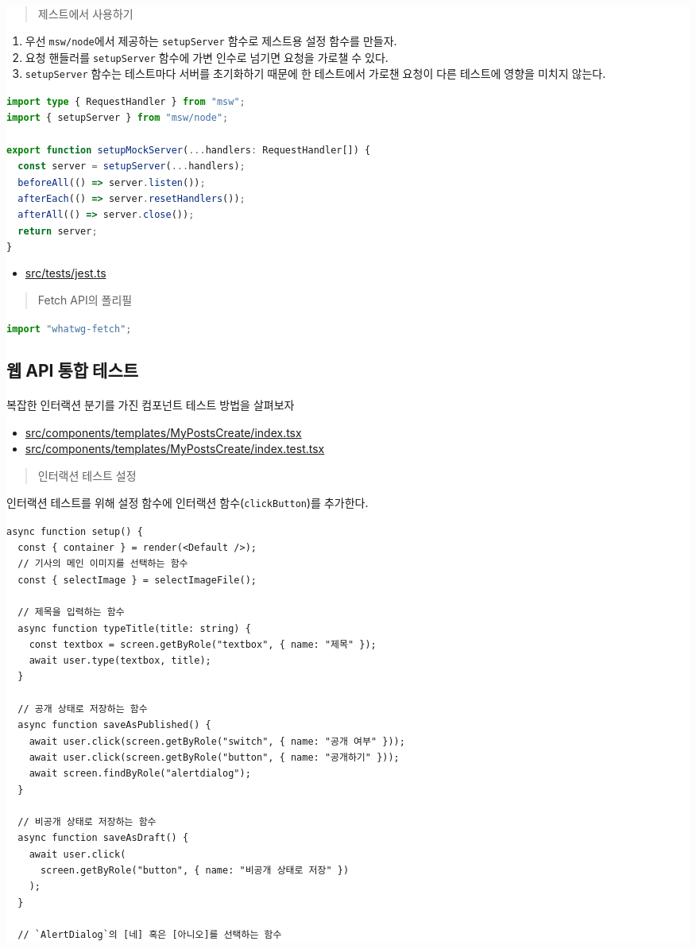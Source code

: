 > 제스트에서 사용하기

1. 우선 `msw/node`에서 제공하는 `setupServer` 함수로 제스트용 설정 함수를 만들자.
2. 요청 핸들러를 `setupServer` 함수에 가변 인수로 넘기면 요청을 가로챌 수 있다.
3. `setupServer` 함수는 테스트마다 서버를 초기화하기 때문에 한 테스트에서 가로챈 요청이 다른 테스트에 영향을 미치지 않는다.

```ts
import type { RequestHandler } from "msw";
import { setupServer } from "msw/node";

export function setupMockServer(...handlers: RequestHandler[]) {
  const server = setupServer(...handlers);
  beforeAll(() => server.listen());
  afterEach(() => server.resetHandlers());
  afterAll(() => server.close());
  return server;
}
```

- [src/tests/jest.ts](https://github.com/frontend-testing-book-kr/nextjs/blob/main/src/tests/jest.ts)

> Fetch API의 폴리필

```ts
import "whatwg-fetch";
```

## 웹 API 통합 테스트

복잡한 인터랙션 분기를 가진 컴포넌트 테스트 방법을 살펴보자

- [src/components/templates/MyPostsCreate/index.tsx](https://github.com/frontend-testing-book-kr/nextjs/blob/main/src/components/templates/MyPostsCreate/index.tsx)
- [src/components/templates/MyPostsCreate/index.test.tsx](https://github.com/frontend-testing-book-kr/nextjs/blob/main/src/components/templates/MyPostsCreate/index.test.tsx)

> 인터랙션 테스트 설정

인터랙션 테스트를 위해 설정 함수에 인터랙션 함수(`clickButton`)를 추가한다.

```tsx
async function setup() {
  const { container } = render(<Default />);
  // 기사의 메인 이미지를 선택하는 함수
  const { selectImage } = selectImageFile();

  // 제목을 입력하는 함수
  async function typeTitle(title: string) {
    const textbox = screen.getByRole("textbox", { name: "제목" });
    await user.type(textbox, title);
  }

  // 공개 상태로 저장하는 함수
  async function saveAsPublished() {
    await user.click(screen.getByRole("switch", { name: "공개 여부" }));
    await user.click(screen.getByRole("button", { name: "공개하기" }));
    await screen.findByRole("alertdialog");
  }

  // 비공개 상태로 저장하는 함수
  async function saveAsDraft() {
    await user.click(
      screen.getByRole("button", { name: "비공개 상태로 저장" })
    );
  }

  // `AlertDialog`의 [네] 혹은 [아니오]를 선택하는 함수
```